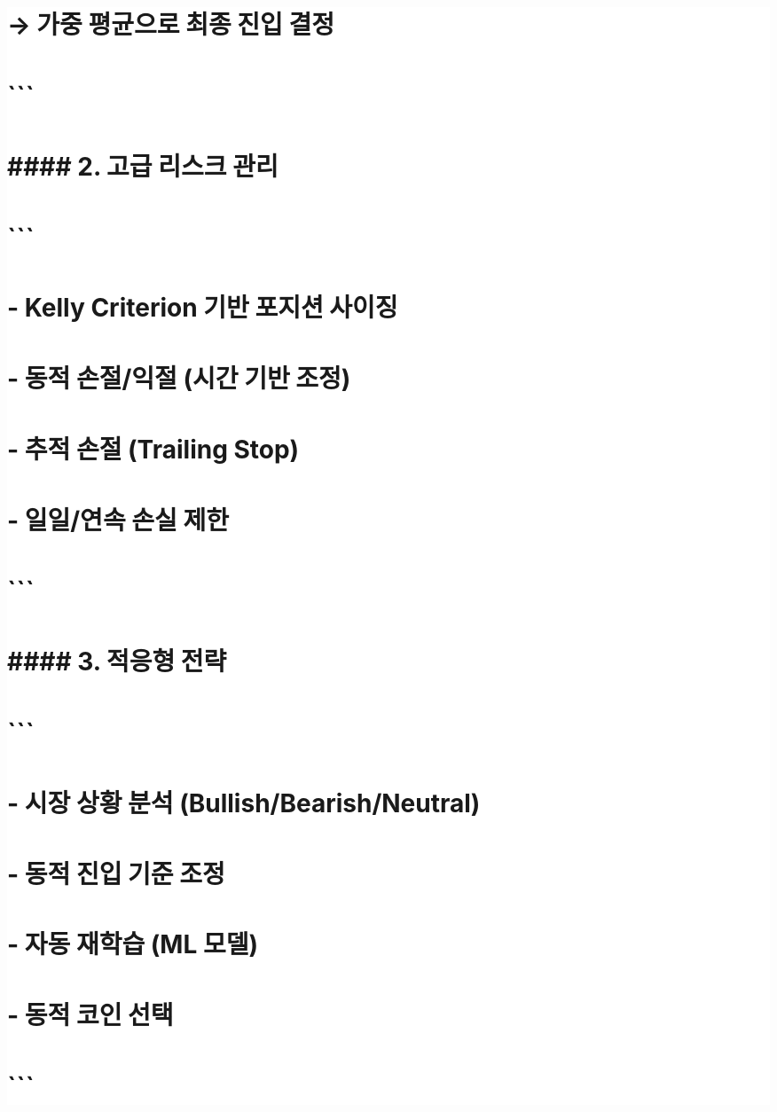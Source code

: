 # → 가중 평균으로 최종 진입 결정

# ```

# 

# \#### 2. 고급 리스크 관리

# ```

# \- Kelly Criterion 기반 포지션 사이징

# \- 동적 손절/익절 (시간 기반 조정)

# \- 추적 손절 (Trailing Stop)

# \- 일일/연속 손실 제한

# ```

# 

# \#### 3. 적응형 전략

# ```

# \- 시장 상황 분석 (Bullish/Bearish/Neutral)

# \- 동적 진입 기준 조정

# \- 자동 재학습 (ML 모델)

# \- 동적 코인 선택

# ```
